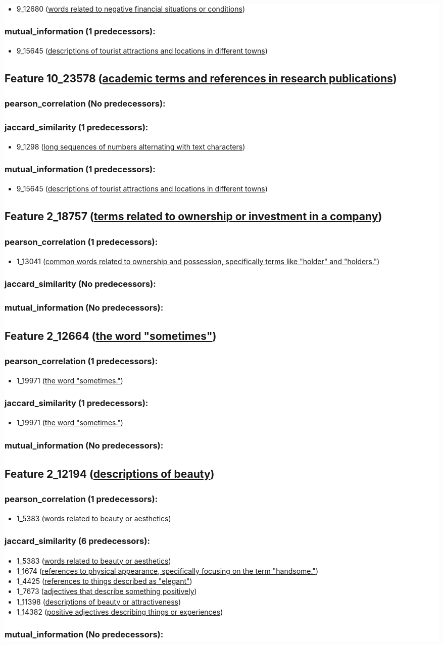 - 9_12680 ([words related to negative financial situations or conditions](https://www.neuronpedia.org/gpt2-small/9-res-jb/12680))
### mutual_information (1 predecessors):
- 9_15645 ([descriptions of tourist attractions and locations in different towns](https://www.neuronpedia.org/gpt2-small/9-res-jb/15645))
## Feature 10_23578 ([academic terms and references in research publications](https://www.neuronpedia.org/gpt2-small/10-res-jb/23578))
### pearson_correlation (No predecessors):
### jaccard_similarity (1 predecessors):
- 9_1298 ([long sequences of numbers alternating with text characters](https://www.neuronpedia.org/gpt2-small/9-res-jb/1298))
### mutual_information (1 predecessors):
- 9_15645 ([descriptions of tourist attractions and locations in different towns](https://www.neuronpedia.org/gpt2-small/9-res-jb/15645))
## Feature 2_18757 ([terms related to ownership or investment in a company](https://www.neuronpedia.org/gpt2-small/2-res-jb/18757))
### pearson_correlation (1 predecessors):
- 1_13041 ([common words related to ownership and possession, specifically terms like "holder" and "holders."](https://www.neuronpedia.org/gpt2-small/1-res-jb/13041))
### jaccard_similarity (No predecessors):
### mutual_information (No predecessors):
## Feature 2_12664 ([the word "sometimes"](https://www.neuronpedia.org/gpt2-small/2-res-jb/12664))
### pearson_correlation (1 predecessors):
- 1_19971 ([the word "sometimes."](https://www.neuronpedia.org/gpt2-small/1-res-jb/19971))
### jaccard_similarity (1 predecessors):
- 1_19971 ([the word "sometimes."](https://www.neuronpedia.org/gpt2-small/1-res-jb/19971))
### mutual_information (No predecessors):
## Feature 2_12194 ([descriptions of beauty](https://www.neuronpedia.org/gpt2-small/2-res-jb/12194))
### pearson_correlation (1 predecessors):
- 1_5383 ([words related to beauty or aesthetics](https://www.neuronpedia.org/gpt2-small/1-res-jb/5383))
### jaccard_similarity (6 predecessors):
- 1_5383 ([words related to beauty or aesthetics](https://www.neuronpedia.org/gpt2-small/1-res-jb/5383))
- 1_1674 ([references to physical appearance, specifically focusing on the term "handsome."](https://www.neuronpedia.org/gpt2-small/1-res-jb/1674))
- 1_4425 ([references to things described as "elegant"](https://www.neuronpedia.org/gpt2-small/1-res-jb/4425))
- 1_7673 ([adjectives that describe something positively](https://www.neuronpedia.org/gpt2-small/1-res-jb/7673))
- 1_11398 ([descriptions of beauty or attractiveness](https://www.neuronpedia.org/gpt2-small/1-res-jb/11398))
- 1_14382 ([positive adjectives describing things or experiences](https://www.neuronpedia.org/gpt2-small/1-res-jb/14382))
### mutual_information (No predecessors):